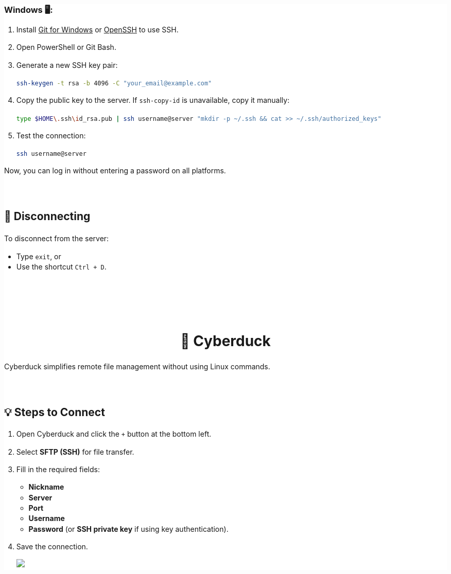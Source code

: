 ### Windows 🖥️:

1. Install [Git for Windows](https://git-scm.com/) or [OpenSSH](https://docs.microsoft.com/en-us/windows-server/administration/openssh/openssh_install_firstuse) to use SSH.
2. Open PowerShell or Git Bash.
3. Generate a new SSH key pair:

   ```bash
   ssh-keygen -t rsa -b 4096 -C "your_email@example.com"
   ```
4. Copy the public key to the server. If `ssh-copy-id` is unavailable, copy it manually:
   ```bash
   type $HOME\.ssh\id_rsa.pub | ssh username@server "mkdir -p ~/.ssh && cat >> ~/.ssh/authorized_keys"
   ```
5. Test the connection:
   ```bash
   ssh username@server
   ```

Now, you can log in without entering a password on all platforms.

<br>

## 🔌 Disconnecting 

To disconnect from the server:

- Type `exit`, or
- Use the shortcut `Ctrl + D`.

<br>
<br>
<br>

<center><h1>🦆 Cyberduck</h1></center>

Cyberduck simplifies remote file management without using Linux commands.

<br>

## 💡 Steps to Connect 

1. Open Cyberduck and click the `+` button at the bottom left.
2. Select **SFTP (SSH)** for file transfer.
3. Fill in the required fields:
   - **Nickname**
   - **Server**
   - **Port**
   - **Username**
   - **Password** (or **SSH private key** if using key authentication).
4. Save the connection.

   <img src="./images/SSH-Guide/cyberduck-setup.png" width=500px>

